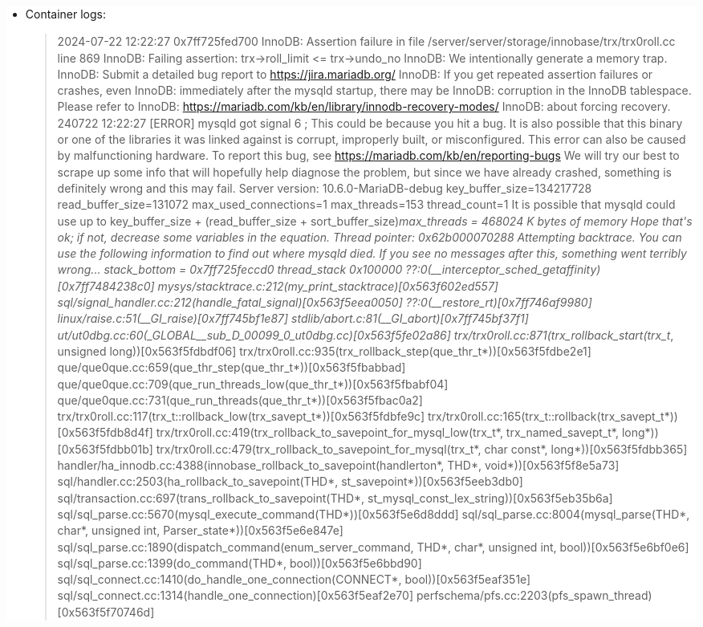  * Container logs:
   > 2024-07-22 12:22:27 0x7ff725fed700  InnoDB: Assertion failure in file /server/server/storage/innobase/trx/trx0roll.cc line 869
   > InnoDB: Failing assertion: trx->roll_limit <= trx->undo_no
   > InnoDB: We intentionally generate a memory trap.
   > InnoDB: Submit a detailed bug report to https://jira.mariadb.org/
   > InnoDB: If you get repeated assertion failures or crashes, even
   > InnoDB: immediately after the mysqld startup, there may be
   > InnoDB: corruption in the InnoDB tablespace. Please refer to
   > InnoDB: https://mariadb.com/kb/en/library/innodb-recovery-modes/
   > InnoDB: about forcing recovery.
   > 240722 12:22:27 [ERROR] mysqld got signal 6 ;
   > This could be because you hit a bug. It is also possible that this binary
   > or one of the libraries it was linked against is corrupt, improperly built,
   > or misconfigured. This error can also be caused by malfunctioning hardware.
   > To report this bug, see https://mariadb.com/kb/en/reporting-bugs
   > We will try our best to scrape up some info that will hopefully help
   > diagnose the problem, but since we have already crashed, 
   > something is definitely wrong and this may fail.
   > Server version: 10.6.0-MariaDB-debug
   > key_buffer_size=134217728
   > read_buffer_size=131072
   > max_used_connections=1
   > max_threads=153
   > thread_count=1
   > It is possible that mysqld could use up to 
   > key_buffer_size + (read_buffer_size + sort_buffer_size)*max_threads = 468024 K  bytes of memory
   > Hope that's ok; if not, decrease some variables in the equation.
   > Thread pointer: 0x62b000070288
   > Attempting backtrace. You can use the following information to find out
   > where mysqld died. If you see no messages after this, something went
   > terribly wrong...
   > stack_bottom = 0x7ff725feccd0 thread_stack 0x100000
   > ??:0(__interceptor_sched_getaffinity)[0x7ff7484238c0]
   > mysys/stacktrace.c:212(my_print_stacktrace)[0x563f602ed557]
   > sql/signal_handler.cc:212(handle_fatal_signal)[0x563f5eea0050]
   > ??:0(__restore_rt)[0x7ff746af9980]
   > linux/raise.c:51(__GI_raise)[0x7ff745bf1e87]
   > stdlib/abort.c:81(__GI_abort)[0x7ff745bf37f1]
   > ut/ut0dbg.cc:60(_GLOBAL__sub_D_00099_0_ut0dbg.cc)[0x563f5fe02a86]
   > trx/trx0roll.cc:871(trx_rollback_start(trx_t*, unsigned long))[0x563f5fdbdf06]
   > trx/trx0roll.cc:935(trx_rollback_step(que_thr_t*))[0x563f5fdbe2e1]
   > que/que0que.cc:659(que_thr_step(que_thr_t*))[0x563f5fbabbad]
   > que/que0que.cc:709(que_run_threads_low(que_thr_t*))[0x563f5fbabf04]
   > que/que0que.cc:731(que_run_threads(que_thr_t*))[0x563f5fbac0a2]
   > trx/trx0roll.cc:117(trx_t::rollback_low(trx_savept_t*))[0x563f5fdbfe9c]
   > trx/trx0roll.cc:165(trx_t::rollback(trx_savept_t*))[0x563f5fdb8d4f]
   > trx/trx0roll.cc:419(trx_rollback_to_savepoint_for_mysql_low(trx_t*, trx_named_savept_t*, long*))[0x563f5fdbb01b]
   > trx/trx0roll.cc:479(trx_rollback_to_savepoint_for_mysql(trx_t*, char const*, long*))[0x563f5fdbb365]
   > handler/ha_innodb.cc:4388(innobase_rollback_to_savepoint(handlerton*, THD*, void*))[0x563f5f8e5a73]
   > sql/handler.cc:2503(ha_rollback_to_savepoint(THD*, st_savepoint*))[0x563f5eeb3db0]
   > sql/transaction.cc:697(trans_rollback_to_savepoint(THD*, st_mysql_const_lex_string))[0x563f5eb35b6a]
   > sql/sql_parse.cc:5670(mysql_execute_command(THD*))[0x563f5e6d8ddd]
   > sql/sql_parse.cc:8004(mysql_parse(THD*, char*, unsigned int, Parser_state*))[0x563f5e6e847e]
   > sql/sql_parse.cc:1890(dispatch_command(enum_server_command, THD*, char*, unsigned int, bool))[0x563f5e6bf0e6]
   > sql/sql_parse.cc:1399(do_command(THD*, bool))[0x563f5e6bbd90]
   > sql/sql_connect.cc:1410(do_handle_one_connection(CONNECT*, bool))[0x563f5eaf351e]
   > sql/sql_connect.cc:1314(handle_one_connection)[0x563f5eaf2e70]
   > perfschema/pfs.cc:2203(pfs_spawn_thread)[0x563f5f70746d]